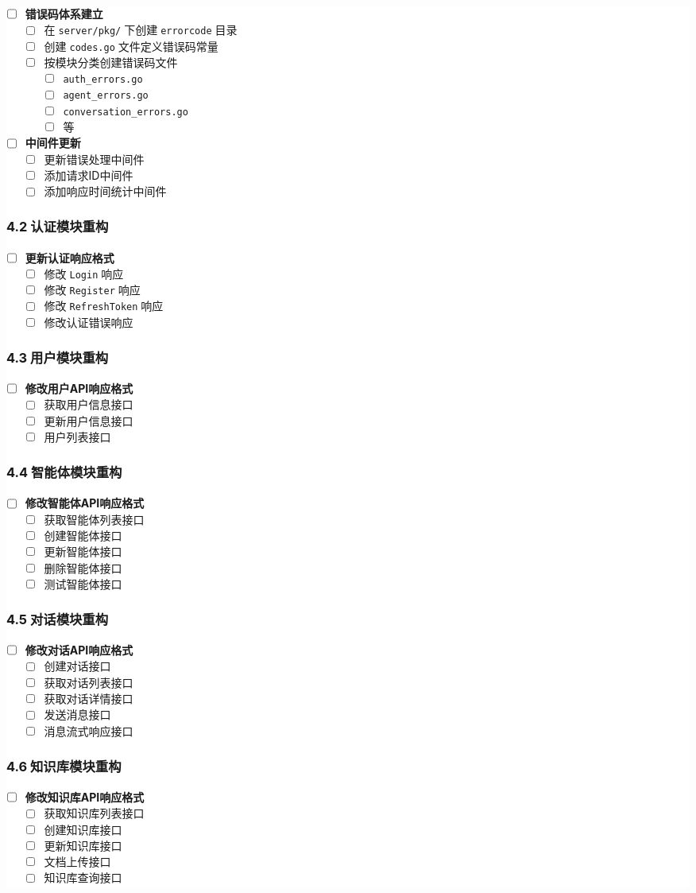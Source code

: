 - [ ] **错误码体系建立**
  - [ ] 在 `server/pkg/` 下创建 `errorcode` 目录
  - [ ] 创建 `codes.go` 文件定义错误码常量
  - [ ] 按模块分类创建错误码文件
    - [ ] `auth_errors.go`
    - [ ] `agent_errors.go`
    - [ ] `conversation_errors.go`
    - [ ] 等

- [ ] **中间件更新**
  - [ ] 更新错误处理中间件
  - [ ] 添加请求ID中间件
  - [ ] 添加响应时间统计中间件

### 4.2 认证模块重构

- [ ] **更新认证响应格式**
  - [ ] 修改 `Login` 响应
  - [ ] 修改 `Register` 响应
  - [ ] 修改 `RefreshToken` 响应
  - [ ] 修改认证错误响应

### 4.3 用户模块重构

- [ ] **修改用户API响应格式**
  - [ ] 获取用户信息接口
  - [ ] 更新用户信息接口
  - [ ] 用户列表接口

### 4.4 智能体模块重构

- [ ] **修改智能体API响应格式**
  - [ ] 获取智能体列表接口
  - [ ] 创建智能体接口
  - [ ] 更新智能体接口
  - [ ] 删除智能体接口
  - [ ] 测试智能体接口

### 4.5 对话模块重构

- [ ] **修改对话API响应格式**
  - [ ] 创建对话接口
  - [ ] 获取对话列表接口
  - [ ] 获取对话详情接口
  - [ ] 发送消息接口
  - [ ] 消息流式响应接口

### 4.6 知识库模块重构

- [ ] **修改知识库API响应格式**
  - [ ] 获取知识库列表接口
  - [ ] 创建知识库接口
  - [ ] 更新知识库接口
  - [ ] 文档上传接口
  - [ ] 知识库查询接口
